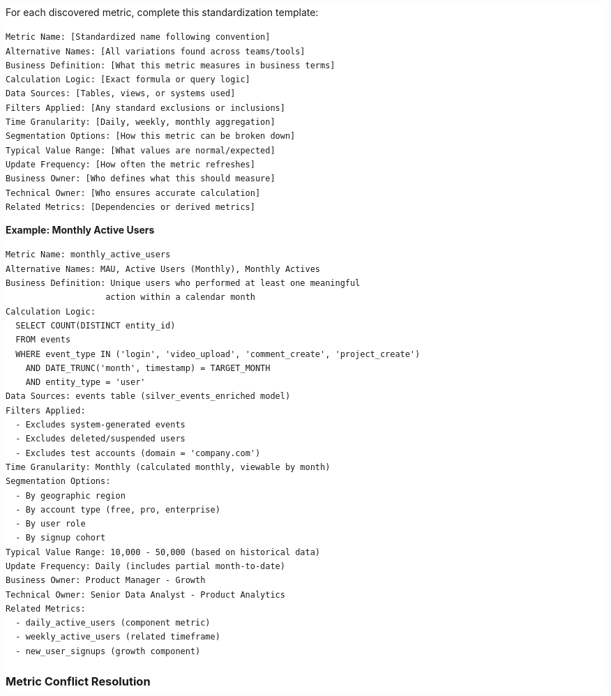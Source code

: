For each discovered metric, complete this standardization template:

```
Metric Name: [Standardized name following convention]
Alternative Names: [All variations found across teams/tools]
Business Definition: [What this metric measures in business terms]
Calculation Logic: [Exact formula or query logic]
Data Sources: [Tables, views, or systems used]
Filters Applied: [Any standard exclusions or inclusions]
Time Granularity: [Daily, weekly, monthly aggregation]
Segmentation Options: [How this metric can be broken down]
Typical Value Range: [What values are normal/expected]
Update Frequency: [How often the metric refreshes]
Business Owner: [Who defines what this should measure]
Technical Owner: [Who ensures accurate calculation]
Related Metrics: [Dependencies or derived metrics]
```

**Example: Monthly Active Users**
```
Metric Name: monthly_active_users
Alternative Names: MAU, Active Users (Monthly), Monthly Actives
Business Definition: Unique users who performed at least one meaningful
                    action within a calendar month
Calculation Logic:
  SELECT COUNT(DISTINCT entity_id)
  FROM events
  WHERE event_type IN ('login', 'video_upload', 'comment_create', 'project_create')
    AND DATE_TRUNC('month', timestamp) = TARGET_MONTH
    AND entity_type = 'user'
Data Sources: events table (silver_events_enriched model)
Filters Applied:
  - Excludes system-generated events
  - Excludes deleted/suspended users
  - Excludes test accounts (domain = 'company.com')
Time Granularity: Monthly (calculated monthly, viewable by month)
Segmentation Options:
  - By geographic region
  - By account type (free, pro, enterprise)
  - By user role
  - By signup cohort
Typical Value Range: 10,000 - 50,000 (based on historical data)
Update Frequency: Daily (includes partial month-to-date)
Business Owner: Product Manager - Growth
Technical Owner: Senior Data Analyst - Product Analytics
Related Metrics:
  - daily_active_users (component metric)
  - weekly_active_users (related timeframe)
  - new_user_signups (growth component)
```

### Metric Conflict Resolution
